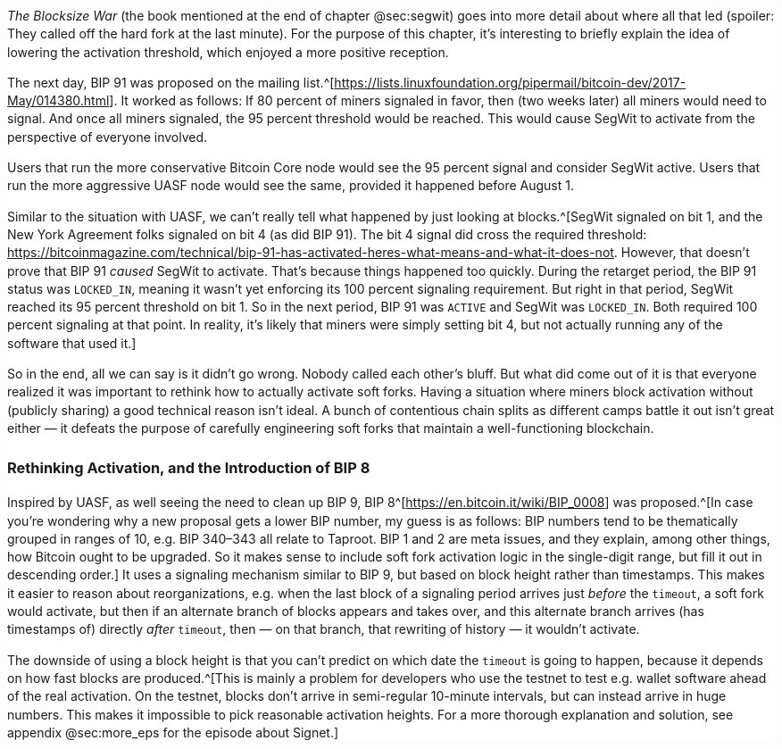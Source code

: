 _The Blocksize War_ (the book mentioned at the end of chapter @sec:segwit) goes into more detail about where all that led (spoiler: They called off the hard fork at the last minute). For the purpose of this chapter, it’s interesting to briefly explain the idea of lowering the activation threshold, which enjoyed a more positive reception.

The next day, BIP 91 was proposed on the mailing list.^[<https://lists.linuxfoundation.org/pipermail/bitcoin-dev/2017-May/014380.html>]. It worked as follows: If 80 percent of miners signaled in favor, then (two weeks later) all miners would need to signal. And once all miners signaled, the 95 percent threshold would be reached. This would cause SegWit to activate from the perspective of everyone involved.

Users that run the more conservative Bitcoin Core node would see the 95 percent signal and consider SegWit active. Users that run the more aggressive UASF node would see the same, provided it happened before August 1.

Similar to the situation with UASF, we can’t really tell what happened by just looking at blocks.^[SegWit signaled on bit 1, and the New York Agreement folks signaled on bit 4 (as did BIP 91). The bit 4 signal did cross the required threshold: <https://bitcoinmagazine.com/technical/bip-91-has-activated-heres-what-means-and-what-it-does-not>. However, that doesn’t prove that BIP 91 _caused_ SegWit to activate. That’s because things happened too quickly. During the retarget period, the BIP 91 status was `LOCKED_IN`, meaning it wasn’t yet enforcing its 100 percent signaling requirement. But right in that period, SegWit reached its 95 percent threshold on bit 1. So in the next period, BIP 91 was `ACTIVE` and SegWit was `LOCKED_IN`. Both required 100 percent signaling at that point. In reality, it’s likely that miners were simply setting bit 4, but not actually running any of the software that used it.]

So in the end, all we can say is it didn’t go wrong. Nobody called each other’s bluff. But what did come out of it is that everyone realized it was important to rethink how to actually activate soft forks. Having a situation where miners block activation without (publicly sharing) a good technical reason isn’t ideal. A bunch of contentious chain splits as different camps battle it out isn’t great either — it defeats the purpose of carefully engineering soft forks that maintain a well-functioning blockchain.

### Rethinking Activation, and the Introduction of BIP 8

Inspired by UASF, as well seeing the need to clean up BIP 9, BIP 8^[<https://en.bitcoin.it/wiki/BIP_0008>] was proposed.^[In case you’re wondering why a new proposal gets a lower BIP number, my guess is as follows: BIP numbers tend to be thematically grouped in ranges of 10, e.g. BIP 340–343 all relate to Taproot. BIP 1 and 2 are meta issues, and they explain, among other things, how Bitcoin ought to be upgraded. So it makes sense to include soft fork activation logic in the single-digit range, but fill it out in descending order.] It uses a signaling mechanism similar to BIP 9, but based on block height rather than timestamps. This makes it easier to reason about reorganizations, e.g. when the last block of a signaling period arrives just _before_ the `timeout`, a soft fork would activate, but then if an alternate branch of blocks appears and takes over, and this alternate branch arrives (has timestamps of) directly _after_ `timeout`, then — on that branch, that rewriting of history — it wouldn’t activate.

The downside of using a block height is that you can’t predict on which date the `timeout` is going to happen, because it depends on how fast blocks are produced.^[This is mainly a problem for developers who use the testnet to test e.g. wallet software ahead of the real activation. On the testnet, blocks don’t arrive in semi-regular 10-minute intervals, but can instead arrive in huge numbers. This makes it impossible to pick reasonable activation heights. For a more thorough explanation and solution, see appendix @sec:more_eps for the episode about Signet.]
